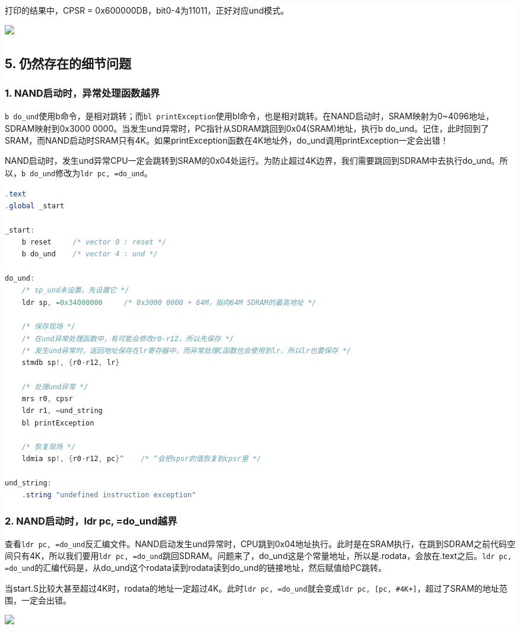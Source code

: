 打印的结果中，CPSR = 0x600000DB，bit0-4为11011，正好对应und模式。

![](https://ding-aliyun.oss-cn-shenzhen.aliyuncs.com/s3c2440/12_4_4_und_cpsr.png)

## 5. 仍然存在的细节问题

### 1. NAND启动时，异常处理函数越界

`b do_und`使用b命令，是相对跳转；而`bl printException`使用bl命令，也是相对跳转。在NAND启动时，SRAM映射为0~4096地址，SDRAM映射到0x3000 0000。当发生und异常时，PC指针从SDRAM跳回到0x04(SRAM)地址，执行b do_und。记住，此时回到了SRAM，而NAND启动时SRAM只有4K。如果printException函数在4K地址外，do_und调用printException一定会出错！

NAND启动时，发生und异常CPU一定会跳转到SRAM的0x04处运行。为防止超过4K边界，我们需要跳回到SDRAM中去执行do_und。所以，`b do_und`修改为`ldr pc, =do_und`。

```as
.text
.global _start

_start:
	b reset		/* vector 0 : reset */
	b do_und	/* vector 4 : und */

do_und:
	/* sp_und未设置，先设置它 */
	ldr sp, =0x34000000		/* 0x3000 0000 + 64M，指向64M SDRAM的最高地址 */

	/* 保存现场 */
	/* 在und异常处理函数中，有可能会修改r0-r12，所以先保存 */
	/* 发生und异常时，返回地址保存在lr寄存器中，而异常处理C函数也会使用到lr，所以lr也要保存 */
	stmdb sp!, {r0-r12, lr}

	/* 处理und异常 */
	mrs r0, cpsr
	ldr r1, =und_string
	bl printException

	/* 恢复现场 */
	ldmia sp!, {r0-r12, pc}^	/* ^会把spsr的值恢复到cpsr里 */

und_string:
	.string "undefined instruction exception"
```

### 2. NAND启动时，ldr pc, =do_und越界

查看`ldr pc, =do_und`反汇编文件。NAND启动发生und异常时，CPU跳到0x04地址执行。此时是在SRAM执行，在跳到SDRAM之前代码空间只有4K，所以我们要用`ldr pc, =do_und`跳回SDRAM。问题来了，do_und这是个常量地址，所以是.rodata，会放在.text之后。`ldr pc, =do_und`的汇编代码是，从do_und这个rodata读到rodata读到do_und的链接地址，然后赋值给PC跳转。

当start.S比较大甚至超过4K时，rodata的地址一定超过4K。此时`ldr pc, =do_und`就会变成`ldr pc, [pc, #4K+]`，超过了SRAM的地址范围，一定会出错。

![](https://ding-aliyun.oss-cn-shenzhen.aliyuncs.com/s3c2440/12_4_5_do_und.png)
